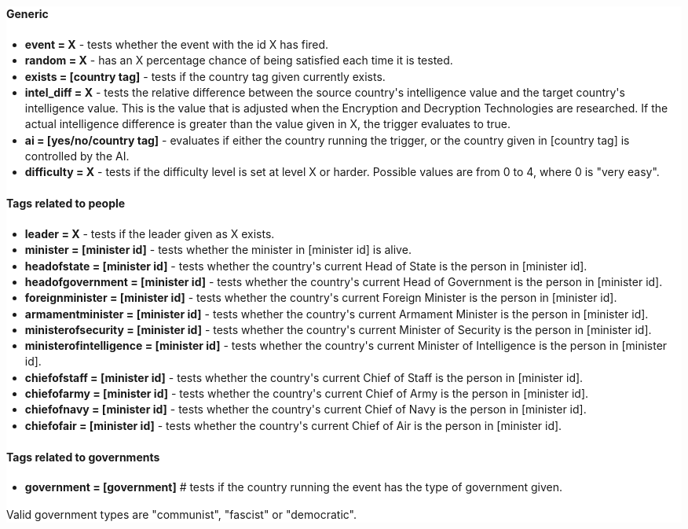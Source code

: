 ####  Generic 

-   **event = X** - tests whether the event with the id X has fired.
-   **random = X** - has an X percentage chance of being satisfied each
    time it is tested.
-   **exists = \[country tag\]** - tests if the country tag given
    currently exists.
-   **intel_diff = X** - tests the relative difference between the
    source country's intelligence value and the target country's
    intelligence value. This is the value that is adjusted when the
    Encryption and Decryption Technologies are researched. If the actual
    intelligence difference is greater than the value given in X, the
    trigger evaluates to true.
-   **ai = \[yes/no/country tag\]** - evaluates if either the country
    running the trigger, or the country given in \[country tag\] is
    controlled by the AI.
-   **difficulty = X** - tests if the difficulty level is set at level X
    or harder. Possible values are from 0 to 4, where 0 is "very easy".

####  Tags related to people 

-   **leader = X** - tests if the leader given as X exists.
-   **minister = \[minister id\]** - tests whether the minister in
    \[minister id\] is alive.
-   **headofstate = \[minister id\]** - tests whether the country's
    current Head of State is the person in \[minister id\].
-   **headofgovernment = \[minister id\]** - tests whether the country's
    current Head of Government is the person in \[minister id\].
-   **foreignminister = \[minister id\]** - tests whether the country's
    current Foreign Minister is the person in \[minister id\].
-   **armamentminister = \[minister id\]** - tests whether the country's
    current Armament Minister is the person in \[minister id\].
-   **ministerofsecurity = \[minister id\]** - tests whether the
    country's current Minister of Security is the person in \[minister
    id\].
-   **ministerofintelligence = \[minister id\]** - tests whether the
    country's current Minister of Intelligence is the person in
    \[minister id\].
-   **chiefofstaff = \[minister id\]** - tests whether the country's
    current Chief of Staff is the person in \[minister id\].
-   **chiefofarmy = \[minister id\]** - tests whether the country's
    current Chief of Army is the person in \[minister id\].
-   **chiefofnavy = \[minister id\]** - tests whether the country's
    current Chief of Navy is the person in \[minister id\].
-   **chiefofair = \[minister id\]** - tests whether the country's
    current Chief of Air is the person in \[minister id\].

####  Tags related to governments 

-   **government = \[government\]** \# tests if the country running the
    event has the type of government given.

Valid government types are "communist", "fascist" or "democratic".
